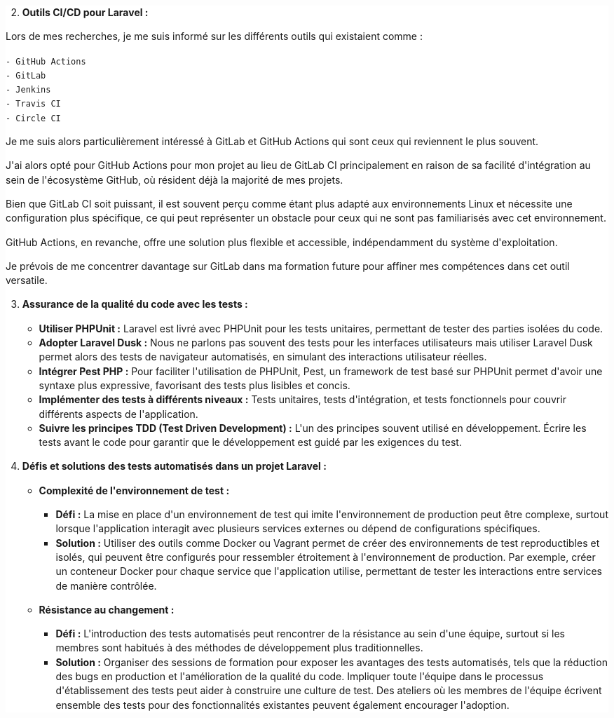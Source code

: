
2. **Outils CI/CD pour Laravel :** 
   
Lors de mes recherches, je me suis informé sur les différents outils qui existaient comme :
    
    - GitHub Actions
    - GitLab
    - Jenkins
    - Travis CI
    - Circle CI
    
Je me suis alors particulièrement intéressé à GitLab et GitHub Actions qui sont ceux qui reviennent le plus souvent.

J'ai alors opté pour GitHub Actions pour mon projet au lieu de GitLab CI principalement en raison de sa facilité d'intégration au sein de l'écosystème GitHub, où résident déjà la majorité de mes projets. 
    
Bien que GitLab CI soit puissant, il est souvent perçu comme étant plus adapté aux environnements Linux et nécessite une configuration plus spécifique, ce qui peut représenter un obstacle pour ceux qui ne sont pas familiarisés avec cet environnement. 
    
GitHub Actions, en revanche, offre une solution plus flexible et accessible, indépendamment du système d'exploitation. 
    
Je prévois de me concentrer davantage sur GitLab dans ma formation future pour affiner mes compétences dans cet outil versatile.

3. **Assurance de la qualité du code avec les tests :** 
   - **Utiliser PHPUnit :** Laravel est livré avec PHPUnit pour les tests unitaires, permettant de tester des parties isolées du code.
   - **Adopter Laravel Dusk :** Nous ne parlons pas souvent des tests pour les interfaces utilisateurs mais utiliser Laravel Dusk permet alors des tests de navigateur automatisés, en simulant des interactions utilisateur réelles.
   - **Intégrer Pest PHP :** Pour faciliter l'utilisation de PHPUnit, Pest, un framework de test basé sur PHPUnit permet d'avoir une syntaxe plus expressive, favorisant des tests plus lisibles et concis.
   - **Implémenter des tests à différents niveaux :** Tests unitaires, tests d'intégration, et tests fonctionnels pour couvrir différents aspects de l'application.
   - **Suivre les principes TDD (Test Driven Development) :** L'un des principes souvent utilisé en développement. Écrire les tests avant le code pour garantir que le développement est guidé par les exigences du test.

4. **Défis et solutions des tests automatisés dans un projet Laravel :**

   - **Complexité de l'environnement de test :**
     - **Défi :** La mise en place d'un environnement de test qui imite l'environnement de production peut être complexe, surtout lorsque l'application interagit avec plusieurs services externes ou dépend de configurations spécifiques.
     - **Solution :** Utiliser des outils comme Docker ou Vagrant permet de créer des environnements de test reproductibles et isolés, qui peuvent être configurés pour ressembler étroitement à l'environnement de production. Par exemple, créer un conteneur Docker pour chaque service que l'application utilise, permettant de tester les interactions entre services de manière contrôlée.

   - **Résistance au changement :**
     - **Défi :** L'introduction des tests automatisés peut rencontrer de la résistance au sein d'une équipe, surtout si les membres sont habitués à des méthodes de développement plus traditionnelles.
     - **Solution :** Organiser des sessions de formation pour exposer les avantages des tests automatisés, tels que la réduction des bugs en production et l'amélioration de la qualité du code. Impliquer toute l'équipe dans le processus d'établissement des tests peut aider à construire une culture de test. Des ateliers où les membres de l'équipe écrivent ensemble des tests pour des fonctionnalités existantes peuvent également encourager l'adoption.
